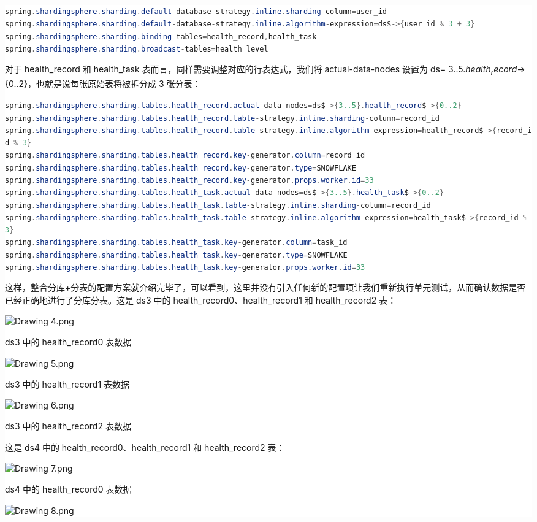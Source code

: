 ```java
spring.shardingsphere.sharding.default-database-strategy.inline.sharding-column=user_id
spring.shardingsphere.sharding.default-database-strategy.inline.algorithm-expression=ds$->{user_id % 3 + 3} 
spring.shardingsphere.sharding.binding-tables=health_record,health_task
spring.shardingsphere.sharding.broadcast-tables=health_level
```

对于 health_record 和 health_task 表而言，同样需要调整对应的行表达式，我们将 actual-data-nodes 设置为 ds$-\>{3..5}.health_record$-\>{0..2}，也就是说每张原始表将被拆分成 3 张分表：

```java
spring.shardingsphere.sharding.tables.health_record.actual-data-nodes=ds$->{3..5}.health_record$->{0..2}
spring.shardingsphere.sharding.tables.health_record.table-strategy.inline.sharding-column=record_id
spring.shardingsphere.sharding.tables.health_record.table-strategy.inline.algorithm-expression=health_record$->{record_id % 3}
spring.shardingsphere.sharding.tables.health_record.key-generator.column=record_id
spring.shardingsphere.sharding.tables.health_record.key-generator.type=SNOWFLAKE
spring.shardingsphere.sharding.tables.health_record.key-generator.props.worker.id=33
spring.shardingsphere.sharding.tables.health_task.actual-data-nodes=ds$->{3..5}.health_task$->{0..2}
spring.shardingsphere.sharding.tables.health_task.table-strategy.inline.sharding-column=record_id
spring.shardingsphere.sharding.tables.health_task.table-strategy.inline.algorithm-expression=health_task$->{record_id % 3}
spring.shardingsphere.sharding.tables.health_task.key-generator.column=task_id
spring.shardingsphere.sharding.tables.health_task.key-generator.type=SNOWFLAKE
spring.shardingsphere.sharding.tables.health_task.key-generator.props.worker.id=33
```

这样，整合分库+分表的配置方案就介绍完毕了，可以看到，这里并没有引入任何新的配置项让我们重新执行单元测试，从而确认数据是否已经正确地进行了分库分表。这是 ds3 中的 health_record0、health_record1 和 health_record2 表：

<Image alt="Drawing 4.png" src="https://s0.lgstatic.com/i/image/M00/2D/55/CgqCHl8DAzSASmBxAAAd6KQozFQ934.png"/>  

ds3 中的 health_record0 表数据

<Image alt="Drawing 5.png" src="https://s0.lgstatic.com/i/image/M00/2D/4A/Ciqc1F8DAzyASYmJAAAcLJ8apdE028.png"/>  

ds3 中的 health_record1 表数据

<Image alt="Drawing 6.png" src="https://s0.lgstatic.com/i/image/M00/2D/4A/Ciqc1F8DA0SAYIakAAAhEMAxu08885.png"/>  

ds3 中的 health_record2 表数据

这是 ds4 中的 health_record0、health_record1 和 health_record2 表：

<Image alt="Drawing 7.png" src="https://s0.lgstatic.com/i/image/M00/2D/55/CgqCHl8DA0yAOsX6AAAdfXJXZLU117.png"/>  

ds4 中的 health_record0 表数据

<Image alt="Drawing 8.png" src="https://s0.lgstatic.com/i/image/M00/2D/55/CgqCHl8DA1SAL5oqAAAkdpi4XLE109.png"/>  
